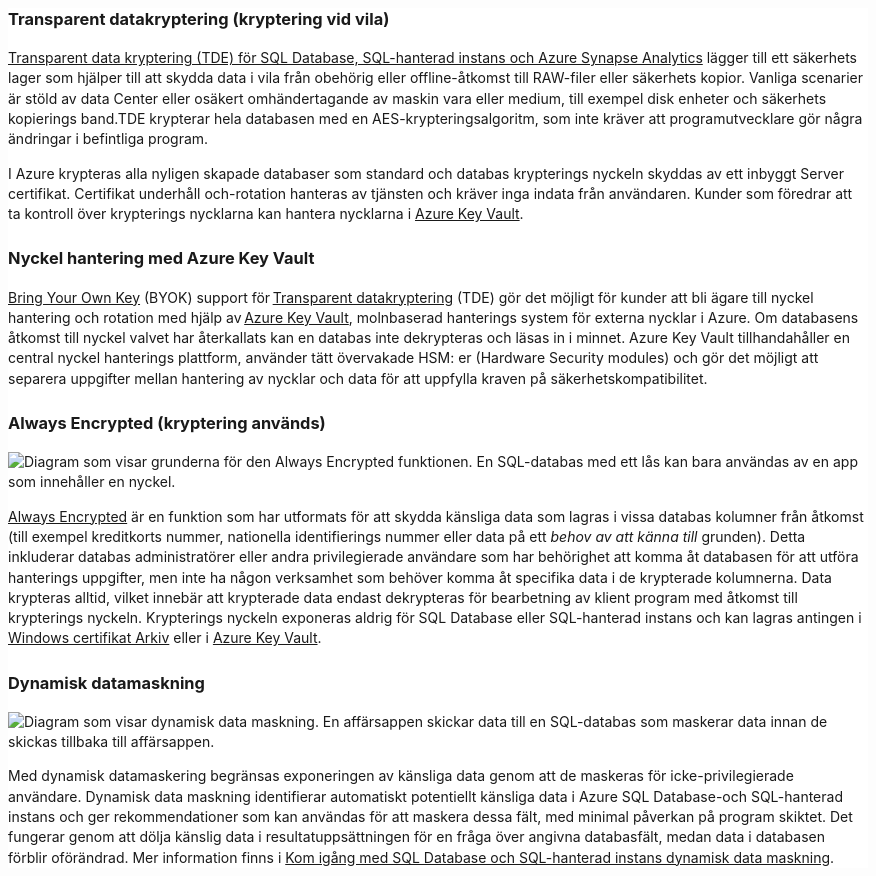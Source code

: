 ### <a name="transparent-data-encryption-encryption-at-rest"></a>Transparent datakryptering (kryptering vid vila)

[Transparent data kryptering (TDE) för SQL Database, SQL-hanterad instans och Azure Synapse Analytics](transparent-data-encryption-tde-overview.md) lägger till ett säkerhets lager som hjälper till att skydda data i vila från obehörig eller offline-åtkomst till RAW-filer eller säkerhets kopior. Vanliga scenarier är stöld av data Center eller osäkert omhändertagande av maskin vara eller medium, till exempel disk enheter och säkerhets kopierings band.TDE krypterar hela databasen med en AES-krypteringsalgoritm, som inte kräver att programutvecklare gör några ändringar i befintliga program.

I Azure krypteras alla nyligen skapade databaser som standard och databas krypterings nyckeln skyddas av ett inbyggt Server certifikat.  Certifikat underhåll och-rotation hanteras av tjänsten och kräver inga indata från användaren. Kunder som föredrar att ta kontroll över krypterings nycklarna kan hantera nycklarna i [Azure Key Vault](../../key-vault/general/secure-your-key-vault.md).

### <a name="key-management-with-azure-key-vault"></a>Nyckel hantering med Azure Key Vault

[Bring Your Own Key](transparent-data-encryption-byok-overview.md) (BYOK) support för [Transparent datakryptering](/sql/relational-databases/security/encryption/transparent-data-encryption) (TDE) gör det möjligt för kunder att bli ägare till nyckel hantering och rotation med hjälp av [Azure Key Vault](../../key-vault/general/secure-your-key-vault.md), molnbaserad hanterings system för externa nycklar i Azure. Om databasens åtkomst till nyckel valvet har återkallats kan en databas inte dekrypteras och läsas in i minnet. Azure Key Vault tillhandahåller en central nyckel hanterings plattform, använder tätt övervakade HSM: er (Hardware Security modules) och gör det möjligt att separera uppgifter mellan hantering av nycklar och data för att uppfylla kraven på säkerhetskompatibilitet.

### <a name="always-encrypted-encryption-in-use"></a>Always Encrypted (kryptering används)

![Diagram som visar grunderna för den Always Encrypted funktionen. En SQL-databas med ett lås kan bara användas av en app som innehåller en nyckel.](./media/security-overview/azure-database-ae.png)

[Always Encrypted](/sql/relational-databases/security/encryption/always-encrypted-database-engine) är en funktion som har utformats för att skydda känsliga data som lagras i vissa databas kolumner från åtkomst (till exempel kreditkorts nummer, nationella identifierings nummer eller data på ett _behov av att känna till_ grunden). Detta inkluderar databas administratörer eller andra privilegierade användare som har behörighet att komma åt databasen för att utföra hanterings uppgifter, men inte ha någon verksamhet som behöver komma åt specifika data i de krypterade kolumnerna. Data krypteras alltid, vilket innebär att krypterade data endast dekrypteras för bearbetning av klient program med åtkomst till krypterings nyckeln. Krypterings nyckeln exponeras aldrig för SQL Database eller SQL-hanterad instans och kan lagras antingen i [Windows certifikat Arkiv](always-encrypted-certificate-store-configure.md) eller i [Azure Key Vault](always-encrypted-azure-key-vault-configure.md).

### <a name="dynamic-data-masking"></a>Dynamisk datamaskning

![Diagram som visar dynamisk data maskning. En affärsappen skickar data till en SQL-databas som maskerar data innan de skickas tillbaka till affärsappen.](./media/security-overview/azure-database-ddm.png)

Med dynamisk datamaskering begränsas exponeringen av känsliga data genom att de maskeras för icke-privilegierade användare. Dynamisk data maskning identifierar automatiskt potentiellt känsliga data i Azure SQL Database-och SQL-hanterad instans och ger rekommendationer som kan användas för att maskera dessa fält, med minimal påverkan på program skiktet. Det fungerar genom att dölja känslig data i resultatuppsättningen för en fråga över angivna databasfält, medan data i databasen förblir oförändrad. Mer information finns i [Kom igång med SQL Database och SQL-hanterad instans dynamisk data maskning](dynamic-data-masking-overview.md).
